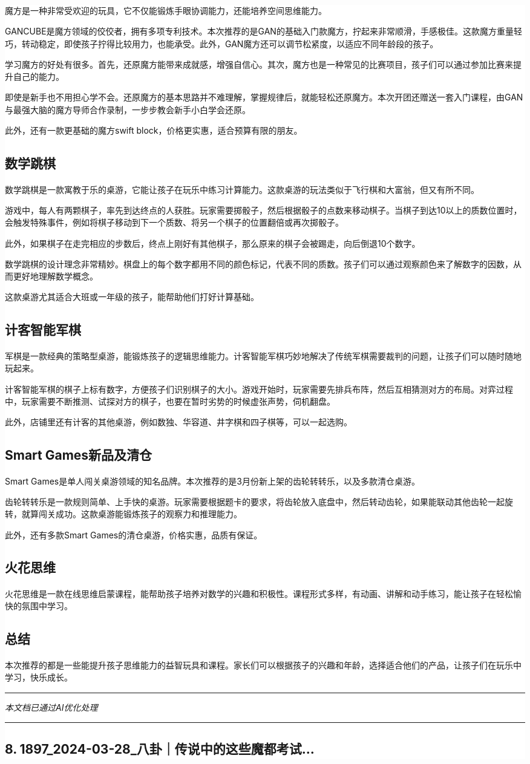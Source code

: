 魔方是一种非常受欢迎的玩具，它不仅能锻炼手眼协调能力，还能培养空间思维能力。

GANCUBE是魔方领域的佼佼者，拥有多项专利技术。本次推荐的是GAN的基础入门款魔方，拧起来非常顺滑，手感极佳。这款魔方重量轻巧，转动稳定，即使孩子拧得比较用力，也能承受。此外，GAN魔方还可以调节松紧度，以适应不同年龄段的孩子。

学习魔方的好处有很多。首先，还原魔方能带来成就感，增强自信心。其次，魔方也是一种常见的比赛项目，孩子们可以通过参加比赛来提升自己的能力。

即使是新手也不用担心学不会。还原魔方的基本思路并不难理解，掌握规律后，就能轻松还原魔方。本次开团还赠送一套入门课程，由GAN与最强大脑的魔方导师合作录制，一步步教会新手小白学会还原。

此外，还有一款更基础的魔方swift block，价格更实惠，适合预算有限的朋友。

## 数学跳棋

数学跳棋是一款寓教于乐的桌游，它能让孩子在玩乐中练习计算能力。这款桌游的玩法类似于飞行棋和大富翁，但又有所不同。

游戏中，每人有两颗棋子，率先到达终点的人获胜。玩家需要掷骰子，然后根据骰子的点数来移动棋子。当棋子到达10以上的质数位置时，会触发特殊事件，例如将棋子移动到下一个质数、将另一个棋子的位置翻倍或再次掷骰子。

此外，如果棋子在走完相应的步数后，终点上刚好有其他棋子，那么原来的棋子会被踢走，向后倒退10个数字。

数学跳棋的设计理念非常精妙。棋盘上的每个数字都用不同的颜色标记，代表不同的质数。孩子们可以通过观察颜色来了解数字的因数，从而更好地理解数学概念。

这款桌游尤其适合大班或一年级的孩子，能帮助他们打好计算基础。

## 计客智能军棋

军棋是一款经典的策略型桌游，能锻炼孩子的逻辑思维能力。计客智能军棋巧妙地解决了传统军棋需要裁判的问题，让孩子们可以随时随地玩起来。

计客智能军棋的棋子上标有数字，方便孩子们识别棋子的大小。游戏开始时，玩家需要先排兵布阵，然后互相猜测对方的布局。对弈过程中，玩家需要不断推测、试探对方的棋子，也要在暂时劣势的时候虚张声势，伺机翻盘。

此外，店铺里还有计客的其他桌游，例如数独、华容道、井字棋和四子棋等，可以一起选购。

## Smart Games新品及清仓

Smart Games是单人闯关桌游领域的知名品牌。本次推荐的是3月份新上架的齿轮转转乐，以及多款清仓桌游。

齿轮转转乐是一款规则简单、上手快的桌游。玩家需要根据题卡的要求，将齿轮放入底盘中，然后转动齿轮，如果能联动其他齿轮一起旋转，就算闯关成功。这款桌游能锻炼孩子的观察力和推理能力。

此外，还有多款Smart Games的清仓桌游，价格实惠，品质有保证。

## 火花思维

火花思维是一款在线思维启蒙课程，能帮助孩子培养对数学的兴趣和积极性。课程形式多样，有动画、讲解和动手练习，能让孩子在轻松愉快的氛围中学习。

## 总结

本次推荐的都是一些能提升孩子思维能力的益智玩具和课程。家长们可以根据孩子的兴趣和年龄，选择适合他们的产品，让孩子们在玩乐中学习，快乐成长。


---
*本文档已通过AI优化处理*


---


## 8. 1897_2024-03-28_八卦｜传说中的这些魔都考试...
